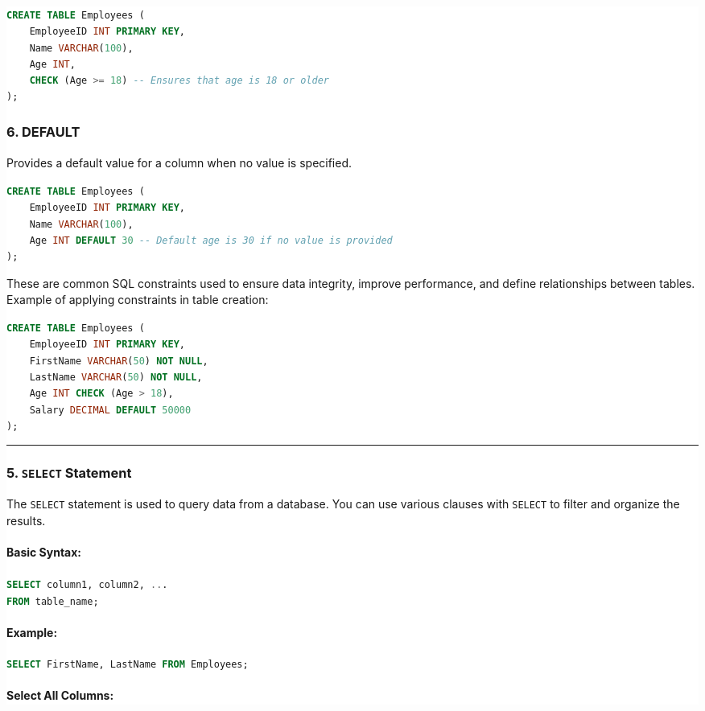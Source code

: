 ```sql
CREATE TABLE Employees (
    EmployeeID INT PRIMARY KEY,
    Name VARCHAR(100),
    Age INT,
    CHECK (Age >= 18) -- Ensures that age is 18 or older
);
```

### 6. **DEFAULT**

Provides a default value for a column when no value is specified.

```sql
CREATE TABLE Employees (
    EmployeeID INT PRIMARY KEY,
    Name VARCHAR(100),
    Age INT DEFAULT 30 -- Default age is 30 if no value is provided
);
```

These are common SQL constraints used to ensure data integrity, improve performance, and define relationships between tables.
Example of applying constraints in table creation:

```sql
CREATE TABLE Employees (
    EmployeeID INT PRIMARY KEY,
    FirstName VARCHAR(50) NOT NULL,
    LastName VARCHAR(50) NOT NULL,
    Age INT CHECK (Age > 18),
    Salary DECIMAL DEFAULT 50000
);
```

---

### 5. `SELECT` Statement

The `SELECT` statement is used to query data from a database. You can use various clauses with `SELECT` to filter and organize the results.

#### Basic Syntax:

```sql
SELECT column1, column2, ...
FROM table_name;
```

#### Example:

```sql
SELECT FirstName, LastName FROM Employees;
```

#### Select All Columns:
